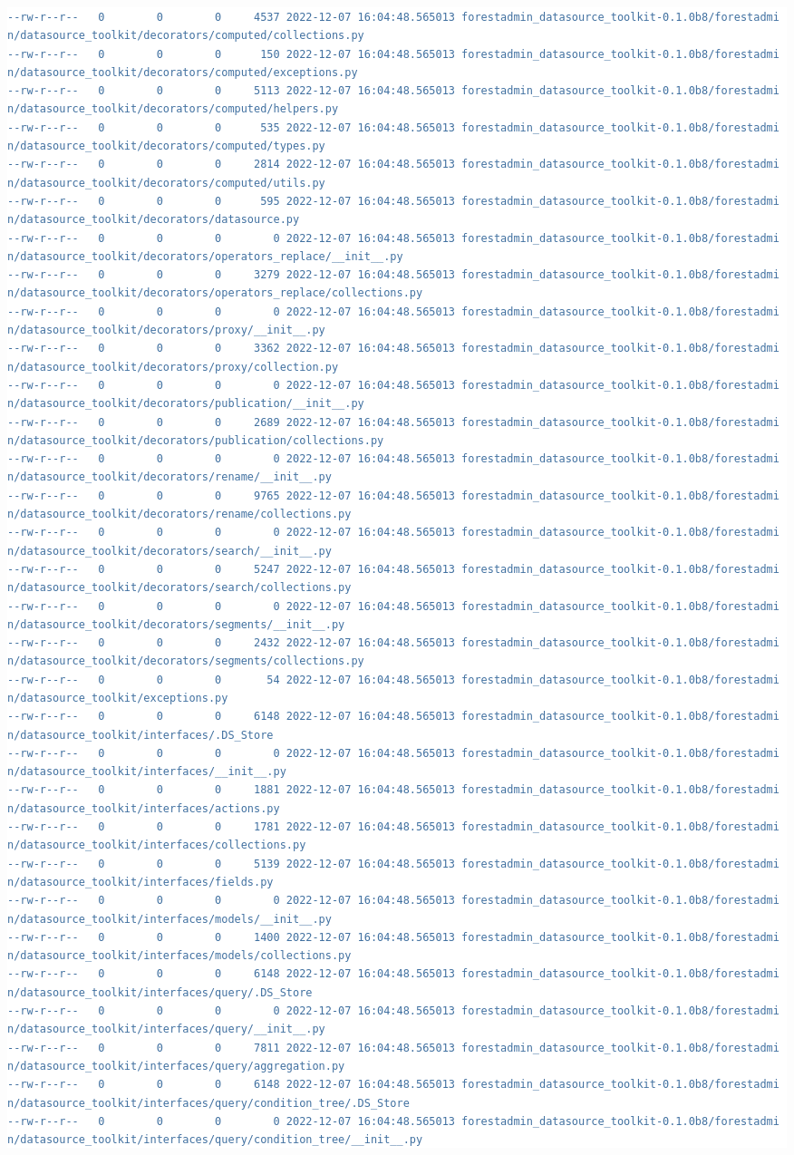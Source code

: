 ```diff
--rw-r--r--   0        0        0     4537 2022-12-07 16:04:48.565013 forestadmin_datasource_toolkit-0.1.0b8/forestadmin/datasource_toolkit/decorators/computed/collections.py
--rw-r--r--   0        0        0      150 2022-12-07 16:04:48.565013 forestadmin_datasource_toolkit-0.1.0b8/forestadmin/datasource_toolkit/decorators/computed/exceptions.py
--rw-r--r--   0        0        0     5113 2022-12-07 16:04:48.565013 forestadmin_datasource_toolkit-0.1.0b8/forestadmin/datasource_toolkit/decorators/computed/helpers.py
--rw-r--r--   0        0        0      535 2022-12-07 16:04:48.565013 forestadmin_datasource_toolkit-0.1.0b8/forestadmin/datasource_toolkit/decorators/computed/types.py
--rw-r--r--   0        0        0     2814 2022-12-07 16:04:48.565013 forestadmin_datasource_toolkit-0.1.0b8/forestadmin/datasource_toolkit/decorators/computed/utils.py
--rw-r--r--   0        0        0      595 2022-12-07 16:04:48.565013 forestadmin_datasource_toolkit-0.1.0b8/forestadmin/datasource_toolkit/decorators/datasource.py
--rw-r--r--   0        0        0        0 2022-12-07 16:04:48.565013 forestadmin_datasource_toolkit-0.1.0b8/forestadmin/datasource_toolkit/decorators/operators_replace/__init__.py
--rw-r--r--   0        0        0     3279 2022-12-07 16:04:48.565013 forestadmin_datasource_toolkit-0.1.0b8/forestadmin/datasource_toolkit/decorators/operators_replace/collections.py
--rw-r--r--   0        0        0        0 2022-12-07 16:04:48.565013 forestadmin_datasource_toolkit-0.1.0b8/forestadmin/datasource_toolkit/decorators/proxy/__init__.py
--rw-r--r--   0        0        0     3362 2022-12-07 16:04:48.565013 forestadmin_datasource_toolkit-0.1.0b8/forestadmin/datasource_toolkit/decorators/proxy/collection.py
--rw-r--r--   0        0        0        0 2022-12-07 16:04:48.565013 forestadmin_datasource_toolkit-0.1.0b8/forestadmin/datasource_toolkit/decorators/publication/__init__.py
--rw-r--r--   0        0        0     2689 2022-12-07 16:04:48.565013 forestadmin_datasource_toolkit-0.1.0b8/forestadmin/datasource_toolkit/decorators/publication/collections.py
--rw-r--r--   0        0        0        0 2022-12-07 16:04:48.565013 forestadmin_datasource_toolkit-0.1.0b8/forestadmin/datasource_toolkit/decorators/rename/__init__.py
--rw-r--r--   0        0        0     9765 2022-12-07 16:04:48.565013 forestadmin_datasource_toolkit-0.1.0b8/forestadmin/datasource_toolkit/decorators/rename/collections.py
--rw-r--r--   0        0        0        0 2022-12-07 16:04:48.565013 forestadmin_datasource_toolkit-0.1.0b8/forestadmin/datasource_toolkit/decorators/search/__init__.py
--rw-r--r--   0        0        0     5247 2022-12-07 16:04:48.565013 forestadmin_datasource_toolkit-0.1.0b8/forestadmin/datasource_toolkit/decorators/search/collections.py
--rw-r--r--   0        0        0        0 2022-12-07 16:04:48.565013 forestadmin_datasource_toolkit-0.1.0b8/forestadmin/datasource_toolkit/decorators/segments/__init__.py
--rw-r--r--   0        0        0     2432 2022-12-07 16:04:48.565013 forestadmin_datasource_toolkit-0.1.0b8/forestadmin/datasource_toolkit/decorators/segments/collections.py
--rw-r--r--   0        0        0       54 2022-12-07 16:04:48.565013 forestadmin_datasource_toolkit-0.1.0b8/forestadmin/datasource_toolkit/exceptions.py
--rw-r--r--   0        0        0     6148 2022-12-07 16:04:48.565013 forestadmin_datasource_toolkit-0.1.0b8/forestadmin/datasource_toolkit/interfaces/.DS_Store
--rw-r--r--   0        0        0        0 2022-12-07 16:04:48.565013 forestadmin_datasource_toolkit-0.1.0b8/forestadmin/datasource_toolkit/interfaces/__init__.py
--rw-r--r--   0        0        0     1881 2022-12-07 16:04:48.565013 forestadmin_datasource_toolkit-0.1.0b8/forestadmin/datasource_toolkit/interfaces/actions.py
--rw-r--r--   0        0        0     1781 2022-12-07 16:04:48.565013 forestadmin_datasource_toolkit-0.1.0b8/forestadmin/datasource_toolkit/interfaces/collections.py
--rw-r--r--   0        0        0     5139 2022-12-07 16:04:48.565013 forestadmin_datasource_toolkit-0.1.0b8/forestadmin/datasource_toolkit/interfaces/fields.py
--rw-r--r--   0        0        0        0 2022-12-07 16:04:48.565013 forestadmin_datasource_toolkit-0.1.0b8/forestadmin/datasource_toolkit/interfaces/models/__init__.py
--rw-r--r--   0        0        0     1400 2022-12-07 16:04:48.565013 forestadmin_datasource_toolkit-0.1.0b8/forestadmin/datasource_toolkit/interfaces/models/collections.py
--rw-r--r--   0        0        0     6148 2022-12-07 16:04:48.565013 forestadmin_datasource_toolkit-0.1.0b8/forestadmin/datasource_toolkit/interfaces/query/.DS_Store
--rw-r--r--   0        0        0        0 2022-12-07 16:04:48.565013 forestadmin_datasource_toolkit-0.1.0b8/forestadmin/datasource_toolkit/interfaces/query/__init__.py
--rw-r--r--   0        0        0     7811 2022-12-07 16:04:48.565013 forestadmin_datasource_toolkit-0.1.0b8/forestadmin/datasource_toolkit/interfaces/query/aggregation.py
--rw-r--r--   0        0        0     6148 2022-12-07 16:04:48.565013 forestadmin_datasource_toolkit-0.1.0b8/forestadmin/datasource_toolkit/interfaces/query/condition_tree/.DS_Store
--rw-r--r--   0        0        0        0 2022-12-07 16:04:48.565013 forestadmin_datasource_toolkit-0.1.0b8/forestadmin/datasource_toolkit/interfaces/query/condition_tree/__init__.py
```
